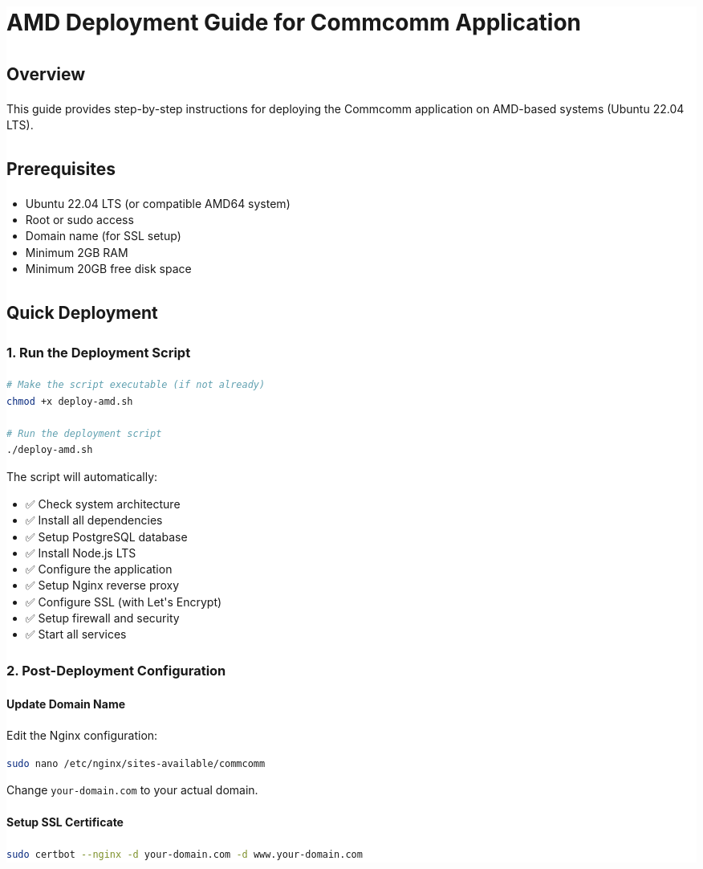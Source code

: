 # AMD Deployment Guide for Commcomm Application

## Overview
This guide provides step-by-step instructions for deploying the Commcomm application on AMD-based systems (Ubuntu 22.04 LTS).

## Prerequisites
- Ubuntu 22.04 LTS (or compatible AMD64 system)
- Root or sudo access
- Domain name (for SSL setup)
- Minimum 2GB RAM
- Minimum 20GB free disk space

## Quick Deployment

### 1. Run the Deployment Script
```bash
# Make the script executable (if not already)
chmod +x deploy-amd.sh

# Run the deployment script
./deploy-amd.sh
```

The script will automatically:
- ✅ Check system architecture
- ✅ Install all dependencies
- ✅ Setup PostgreSQL database
- ✅ Install Node.js LTS
- ✅ Configure the application
- ✅ Setup Nginx reverse proxy
- ✅ Configure SSL (with Let's Encrypt)
- ✅ Setup firewall and security
- ✅ Start all services

### 2. Post-Deployment Configuration

#### Update Domain Name
Edit the Nginx configuration:
```bash
sudo nano /etc/nginx/sites-available/commcomm
```
Change `your-domain.com` to your actual domain.

#### Setup SSL Certificate
```bash
sudo certbot --nginx -d your-domain.com -d www.your-domain.com
```

